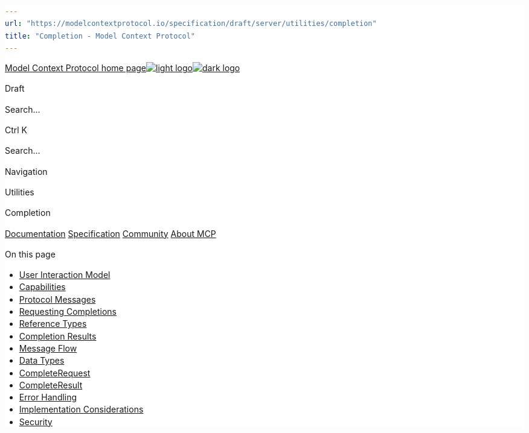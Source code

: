 ```yaml
---
url: "https://modelcontextprotocol.io/specification/draft/server/utilities/completion"
title: "Completion - Model Context Protocol"
---
```


[Model Context Protocol home page![light logo](https://mintlify.s3.us-west-1.amazonaws.com/mcp/logo/light.svg)![dark logo](https://mintlify.s3.us-west-1.amazonaws.com/mcp/logo/dark.svg)](https://modelcontextprotocol.io/)

Draft

Search...

Ctrl K

Search...

Navigation

Utilities

Completion

[Documentation](https://modelcontextprotocol.io/docs/getting-started/intro) [Specification](https://modelcontextprotocol.io/specification/2025-06-18) [Community](https://modelcontextprotocol.io/community/communication) [About MCP](https://modelcontextprotocol.io/about)

On this page

- [User Interaction Model](https://modelcontextprotocol.io/specification/draft/server/utilities/completion#user-interaction-model)
- [Capabilities](https://modelcontextprotocol.io/specification/draft/server/utilities/completion#capabilities)
- [Protocol Messages](https://modelcontextprotocol.io/specification/draft/server/utilities/completion#protocol-messages)
- [Requesting Completions](https://modelcontextprotocol.io/specification/draft/server/utilities/completion#requesting-completions)
- [Reference Types](https://modelcontextprotocol.io/specification/draft/server/utilities/completion#reference-types)
- [Completion Results](https://modelcontextprotocol.io/specification/draft/server/utilities/completion#completion-results)
- [Message Flow](https://modelcontextprotocol.io/specification/draft/server/utilities/completion#message-flow)
- [Data Types](https://modelcontextprotocol.io/specification/draft/server/utilities/completion#data-types)
- [CompleteRequest](https://modelcontextprotocol.io/specification/draft/server/utilities/completion#completerequest)
- [CompleteResult](https://modelcontextprotocol.io/specification/draft/server/utilities/completion#completeresult)
- [Error Handling](https://modelcontextprotocol.io/specification/draft/server/utilities/completion#error-handling)
- [Implementation Considerations](https://modelcontextprotocol.io/specification/draft/server/utilities/completion#implementation-considerations)
- [Security](https://modelcontextprotocol.io/specification/draft/server/utilities/completion#security)
